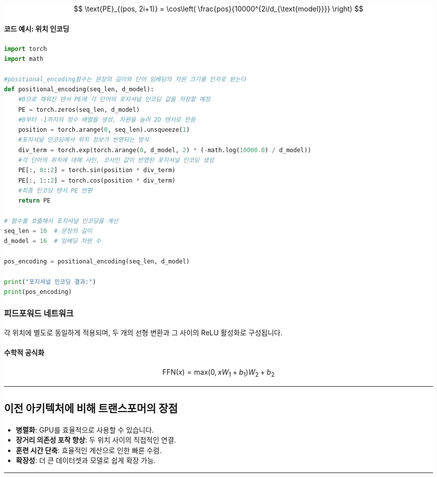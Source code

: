 $$
\text{PE}_{(pos, 2i+1)} = \cos\left( \frac{pos}{10000^{2i/d_{\text{model}}}} \right)
$$

#### 코드 예시: 위치 인코딩

```python
import torch
import math

#positional_encoding함수는 문장의 길이와 단어 임베딩의 차원 크기를 인자로 받는다
def positional_encoding(seq_len, d_model):
    #0으로 채워진 텐서 PE에 각 단어의 포지셔널 인코딩 값을 저장할 예정
    PE = torch.zeros(seq_len, d_model)
    #0부터 -1까지의 정수 배열을 생성, 차원을 늘려 2D 텐서로 만듬
    position = torch.arange(0, seq_len).unsqueeze(1)
    #포지셔널 인코딩에서 위치 정보가 반영되는 방식
    div_term = torch.exp(torch.arange(0, d_model, 2) * (-math.log(10000.0) / d_model))
    #각 단어의 위치에 대해 사인, 코사인 값이 반영된 포지셔널 인코딩 생성
    PE[:, 0::2] = torch.sin(position * div_term)
    PE[:, 1::2] = torch.cos(position * div_term)
    #최종 인코딩 텐서 PE 반환
    return PE

# 함수를 호출해서 포지셔널 인코딩을 계산
seq_len = 10  # 문장의 길이
d_model = 16  # 임베딩 차원 수

pos_encoding = positional_encoding(seq_len, d_model)

print("포지셔널 인코딩 결과:")
print(pos_encoding)

```

### 피드포워드 네트워크

각 위치에 별도로 동일하게 적용되며, 두 개의 선형 변환과 그 사이의 ReLU 활성화로 구성됩니다.

#### 수학적 공식화

$$
\text{FFN}(x) = \text{max}(0, x W_1 + b_1) W_2 + b_2
$$

---

## 이전 아키텍처에 비해 트랜스포머의 장점

- **병렬화**: GPU를 효율적으로 사용할 수 있습니다.
- **장거리 의존성 포착 향상**: 두 위치 사이의 직접적인 연결.
- **훈련 시간 단축**: 효율적인 계산으로 인한 빠른 수렴.
- **확장성**: 더 큰 데이터셋과 모델로 쉽게 확장 가능.

---